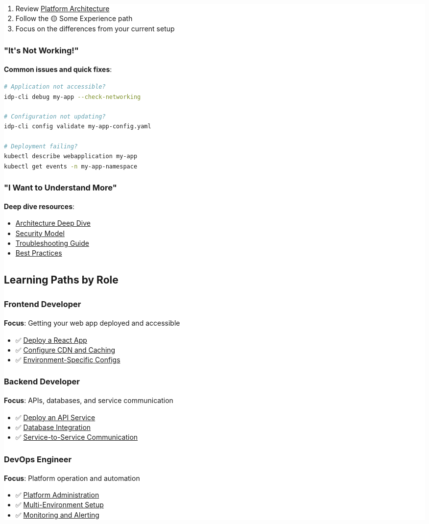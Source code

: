 1. Review [Platform Architecture](./architecture/platform-architecture.md)
2. Follow the 🟡 Some Experience path
3. Focus on the differences from your current setup

### "It's Not Working!"

**Common issues and quick fixes**:

```bash
# Application not accessible?
idp-cli debug my-app --check-networking

# Configuration not updating?
idp-cli config validate my-app-config.yaml

# Deployment failing?
kubectl describe webapplication my-app
kubectl get events -n my-app-namespace
```

### "I Want to Understand More"

**Deep dive resources**:

- [Architecture Deep Dive](./architecture/deep-dive.md)
- [Security Model](./security/security-model.md)
- [Troubleshooting Guide](./troubleshooting/comprehensive-guide.md)
- [Best Practices](./best-practices/development.md)

## Learning Paths by Role

### Frontend Developer

**Focus**: Getting your web app deployed and accessible

- ✅ [Deploy a React App](./tutorials/frontend/react-deployment.md)
- ✅ [Configure CDN and Caching](./tutorials/frontend/cdn-setup.md)
- ✅ [Environment-Specific Configs](./tutorials/frontend/env-configs.md)

### Backend Developer

**Focus**: APIs, databases, and service communication

- ✅ [Deploy an API Service](./tutorials/backend/api-deployment.md)
- ✅ [Database Integration](./tutorials/backend/database-setup.md)
- ✅ [Service-to-Service Communication](./tutorials/backend/service-mesh.md)

### DevOps Engineer

**Focus**: Platform operation and automation

- ✅ [Platform Administration](./tutorials/devops/platform-admin.md)
- ✅ [Multi-Environment Setup](./tutorials/devops/multi-env.md)
- ✅ [Monitoring and Alerting](./tutorials/devops/monitoring.md)
